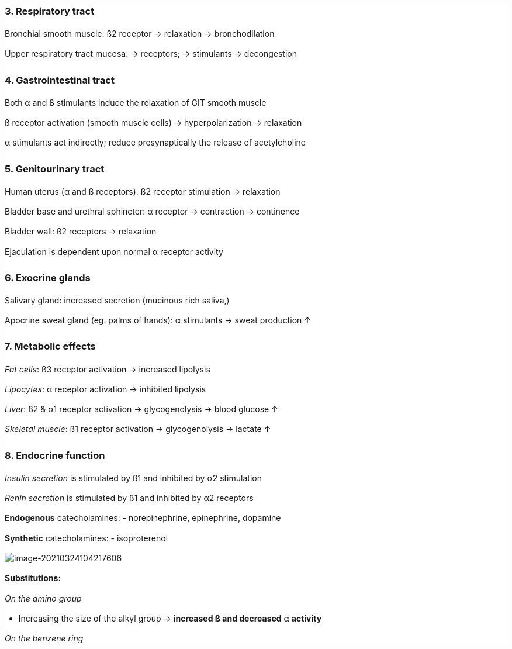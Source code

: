 ### 3. Respiratory tract

Bronchial smooth muscle: ß2 receptor → relaxation → bronchodilation

Upper respiratory tract mucosa: → receptors; → stimulants → decongestion

### 4. Gastrointestinal tract

Both α and ß stimulants induce the relaxation of GIT smooth muscle

ß receptor activation (smooth muscle cells) → hyperpolarization → relaxation

α stimulants act indirectly; reduce presynaptically the release of acetylcholine

### 5. Genitourinary tract

Human uterus (α and ß receptors). ß2 receptor stimulation → relaxation

Bladder base and urethral sphincter: α receptor → contraction → continence

Bladder wall: ß2 receptors → relaxation

Ejaculation is dependent upon normal α receptor activity

### 6. Exocrine glands

Salivary gland: increased secretion (mucinous rich saliva,)

Apocrine sweat gland (eg. palms of hands): α stimulants → sweat production ↑

### 7. Metabolic effects

*Fat cells*: ß3 receptor activation → increased lipolysis

*Lipocytes*: α receptor activation → inhibited lipolysis

*Liver*: ß2 & α1 receptor activation → glycogenolysis → blood glucose ↑

*Skeletal muscle*: ß1 receptor activation → glycogenolysis → lactate ↑

### 8. Endocrine function

*Insulin secretion* is stimulated by ß1 and inhibited by α2 stimulation

*Renin secretion* is stimulated by ß1 and inhibited by α2 receptors

**Endogenous** catecholamines:  -  norepinephrine, epinephrine, dopamine

**Synthetic** catecholamines:  -  isoproterenol

<img src="https://hexo20200628-1259353497.cos.ap-guangzhou.myqcloud.com/Articles/Academic_Notes/Molecular%20Pharmacology/image-20210324104217606.png" alt="image-20210324104217606" style="zoom:100%;" />

**Substitutions:**

*On the amino group*

+ Increasing the size of the alkyl group → **increased ß and decreased** α **activity**

*On the benzene ring*
